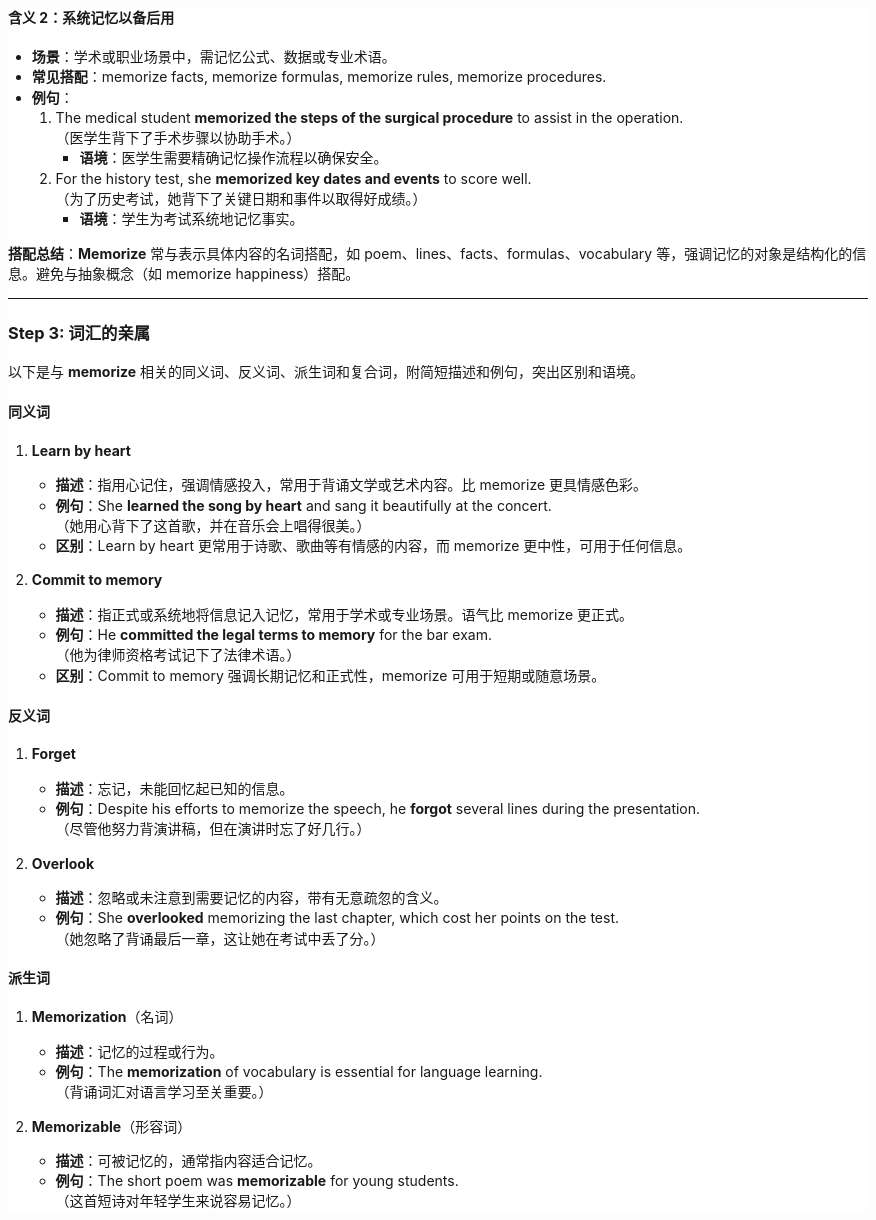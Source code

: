 #### 含义 2：系统记忆以备后用
- **场景**：学术或职业场景中，需记忆公式、数据或专业术语。  
- **常见搭配**：memorize facts, memorize formulas, memorize rules, memorize procedures.  
- **例句**：  
  1. The medical student **memorized the steps of the surgical procedure** to assist in the operation.  
     （医学生背下了手术步骤以协助手术。）  
     - **语境**：医学生需要精确记忆操作流程以确保安全。  
  2. For the history test, she **memorized key dates and events** to score well.  
     （为了历史考试，她背下了关键日期和事件以取得好成绩。）  
     - **语境**：学生为考试系统地记忆事实。

**搭配总结**：**Memorize** 常与表示具体内容的名词搭配，如 poem、lines、facts、formulas、vocabulary 等，强调记忆的对象是结构化的信息。避免与抽象概念（如 memorize happiness）搭配。

---

### Step 3: 词汇的亲属

以下是与 **memorize** 相关的同义词、反义词、派生词和复合词，附简短描述和例句，突出区别和语境。

#### 同义词
1. **Learn by heart**  
   - **描述**：指用心记住，强调情感投入，常用于背诵文学或艺术内容。比 memorize 更具情感色彩。  
   - **例句**：She **learned the song by heart** and sang it beautifully at the concert.  
     （她用心背下了这首歌，并在音乐会上唱得很美。）  
   - **区别**：Learn by heart 更常用于诗歌、歌曲等有情感的内容，而 memorize 更中性，可用于任何信息。

2. **Commit to memory**  
   - **描述**：指正式或系统地将信息记入记忆，常用于学术或专业场景。语气比 memorize 更正式。  
   - **例句**：He **committed the legal terms to memory** for the bar exam.  
     （他为律师资格考试记下了法律术语。）  
   - **区别**：Commit to memory 强调长期记忆和正式性，memorize 可用于短期或随意场景。

#### 反义词
1. **Forget**  
   - **描述**：忘记，未能回忆起已知的信息。  
   - **例句**：Despite his efforts to memorize the speech, he **forgot** several lines during the presentation.  
     （尽管他努力背演讲稿，但在演讲时忘了好几行。）  

2. **Overlook**  
   - **描述**：忽略或未注意到需要记忆的内容，带有无意疏忽的含义。  
   - **例句**：She **overlooked** memorizing the last chapter, which cost her points on the test.  
     （她忽略了背诵最后一章，这让她在考试中丢了分。）  

#### 派生词
1. **Memorization**（名词）  
   - **描述**：记忆的过程或行为。  
   - **例句**：The **memorization** of vocabulary is essential for language learning.  
     （背诵词汇对语言学习至关重要。）  

2. **Memorizable**（形容词）  
   - **描述**：可被记忆的，通常指内容适合记忆。  
   - **例句**：The short poem was **memorizable** for young students.  
     （这首短诗对年轻学生来说容易记忆。）  
